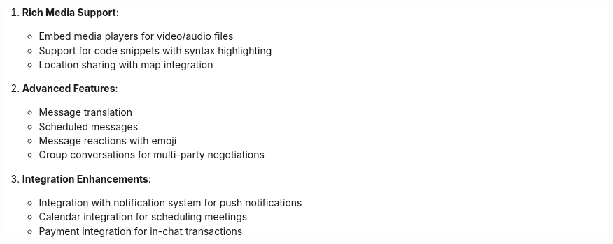1. **Rich Media Support**:
   - Embed media players for video/audio files
   - Support for code snippets with syntax highlighting
   - Location sharing with map integration

2. **Advanced Features**:
   - Message translation
   - Scheduled messages
   - Message reactions with emoji
   - Group conversations for multi-party negotiations

3. **Integration Enhancements**:
   - Integration with notification system for push notifications
   - Calendar integration for scheduling meetings
   - Payment integration for in-chat transactions 